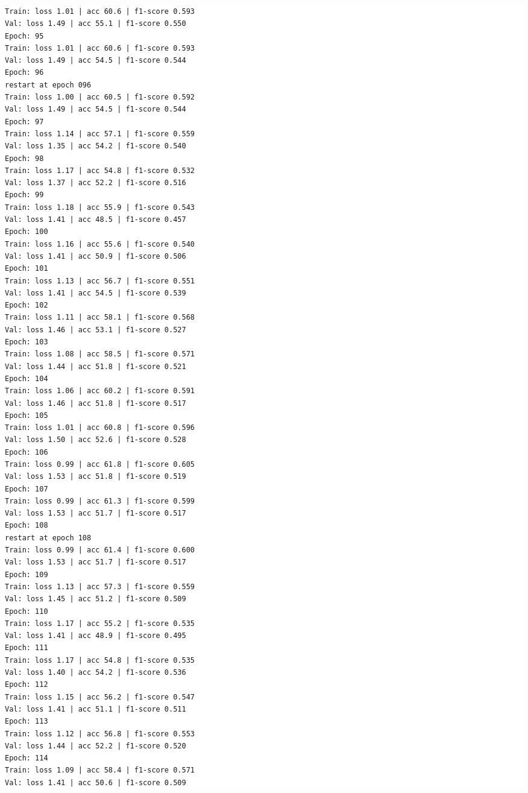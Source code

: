     Train: loss 1.01 | acc 60.6 | f1-score 0.593
    Val: loss 1.49 | acc 55.1 | f1-score 0.550
    Epoch: 95
    Train: loss 1.01 | acc 60.6 | f1-score 0.593
    Val: loss 1.49 | acc 54.5 | f1-score 0.544
    Epoch: 96
    restart at epoch 096
    Train: loss 1.00 | acc 60.5 | f1-score 0.592
    Val: loss 1.49 | acc 54.5 | f1-score 0.544
    Epoch: 97
    Train: loss 1.14 | acc 57.1 | f1-score 0.559
    Val: loss 1.35 | acc 54.2 | f1-score 0.540
    Epoch: 98
    Train: loss 1.17 | acc 54.8 | f1-score 0.532
    Val: loss 1.37 | acc 52.2 | f1-score 0.516
    Epoch: 99
    Train: loss 1.18 | acc 55.9 | f1-score 0.543
    Val: loss 1.41 | acc 48.5 | f1-score 0.457
    Epoch: 100
    Train: loss 1.16 | acc 55.6 | f1-score 0.540
    Val: loss 1.41 | acc 50.9 | f1-score 0.506
    Epoch: 101
    Train: loss 1.13 | acc 56.7 | f1-score 0.551
    Val: loss 1.41 | acc 54.5 | f1-score 0.539
    Epoch: 102
    Train: loss 1.11 | acc 58.1 | f1-score 0.568
    Val: loss 1.46 | acc 53.1 | f1-score 0.527
    Epoch: 103
    Train: loss 1.08 | acc 58.5 | f1-score 0.571
    Val: loss 1.44 | acc 51.8 | f1-score 0.521
    Epoch: 104
    Train: loss 1.06 | acc 60.2 | f1-score 0.591
    Val: loss 1.46 | acc 51.8 | f1-score 0.517
    Epoch: 105
    Train: loss 1.01 | acc 60.8 | f1-score 0.596
    Val: loss 1.50 | acc 52.6 | f1-score 0.528
    Epoch: 106
    Train: loss 0.99 | acc 61.8 | f1-score 0.605
    Val: loss 1.53 | acc 51.8 | f1-score 0.519
    Epoch: 107
    Train: loss 0.99 | acc 61.3 | f1-score 0.599
    Val: loss 1.53 | acc 51.7 | f1-score 0.517
    Epoch: 108
    restart at epoch 108
    Train: loss 0.99 | acc 61.4 | f1-score 0.600
    Val: loss 1.53 | acc 51.7 | f1-score 0.517
    Epoch: 109
    Train: loss 1.13 | acc 57.3 | f1-score 0.559
    Val: loss 1.45 | acc 51.2 | f1-score 0.509
    Epoch: 110
    Train: loss 1.17 | acc 55.2 | f1-score 0.535
    Val: loss 1.41 | acc 48.9 | f1-score 0.495
    Epoch: 111
    Train: loss 1.17 | acc 54.8 | f1-score 0.535
    Val: loss 1.40 | acc 54.2 | f1-score 0.536
    Epoch: 112
    Train: loss 1.15 | acc 56.2 | f1-score 0.547
    Val: loss 1.41 | acc 51.1 | f1-score 0.511
    Epoch: 113
    Train: loss 1.12 | acc 56.8 | f1-score 0.553
    Val: loss 1.44 | acc 52.2 | f1-score 0.520
    Epoch: 114
    Train: loss 1.09 | acc 58.4 | f1-score 0.571
    Val: loss 1.41 | acc 50.6 | f1-score 0.509